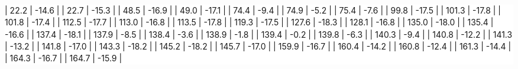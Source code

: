 | 22.2 | -14.6 |
| 22.7 | -15.3 |
| 48.5 | -16.9 |
| 49.0 | -17.1 |
| 74.4 | -9.4 |
| 74.9 | -5.2 |
| 75.4 | -7.6 |
| 99.8 | -17.5 |
| 101.3 | -17.8 |
| 101.8 | -17.4 |
| 112.5 | -17.7 |
| 113.0 | -16.8 |
| 113.5 | -17.8 |
| 119.3 | -17.5 |
| 127.6 | -18.3 |
| 128.1 | -16.8 |
| 135.0 | -18.0 |
| 135.4 | -16.6 |
| 137.4 | -18.1 |
| 137.9 | -8.5 |
| 138.4 | -3.6 |
| 138.9 | -1.8 |
| 139.4 | -0.2 |
| 139.8 | -6.3 |
| 140.3 | -9.4 |
| 140.8 | -12.2 |
| 141.3 | -13.2 |
| 141.8 | -17.0 |
| 143.3 | -18.2 |
| 145.2 | -18.2 |
| 145.7 | -17.0 |
| 159.9 | -16.7 |
| 160.4 | -14.2 |
| 160.8 | -12.4 |
| 161.3 | -14.4 |
| 164.3 | -16.7 |
| 164.7 | -15.9 |